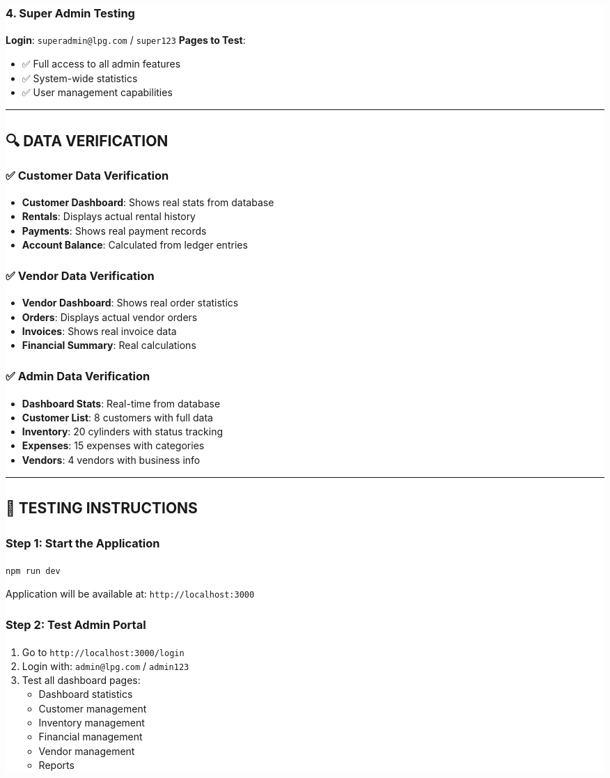 ### **4. Super Admin Testing**
**Login**: `superadmin@lpg.com` / `super123`
**Pages to Test**:
- ✅ Full access to all admin features
- ✅ System-wide statistics
- ✅ User management capabilities

---

## **🔍 DATA VERIFICATION**

### **✅ Customer Data Verification**
- **Customer Dashboard**: Shows real stats from database
- **Rentals**: Displays actual rental history
- **Payments**: Shows real payment records
- **Account Balance**: Calculated from ledger entries

### **✅ Vendor Data Verification**
- **Vendor Dashboard**: Shows real order statistics
- **Orders**: Displays actual vendor orders
- **Invoices**: Shows real invoice data
- **Financial Summary**: Real calculations

### **✅ Admin Data Verification**
- **Dashboard Stats**: Real-time from database
- **Customer List**: 8 customers with full data
- **Inventory**: 20 cylinders with status tracking
- **Expenses**: 15 expenses with categories
- **Vendors**: 4 vendors with business info

---

## **🚀 TESTING INSTRUCTIONS**

### **Step 1: Start the Application**
```bash
npm run dev
```
Application will be available at: `http://localhost:3000`

### **Step 2: Test Admin Portal**
1. Go to `http://localhost:3000/login`
2. Login with: `admin@lpg.com` / `admin123`
3. Test all dashboard pages:
   - Dashboard statistics
   - Customer management
   - Inventory management
   - Financial management
   - Vendor management
   - Reports
